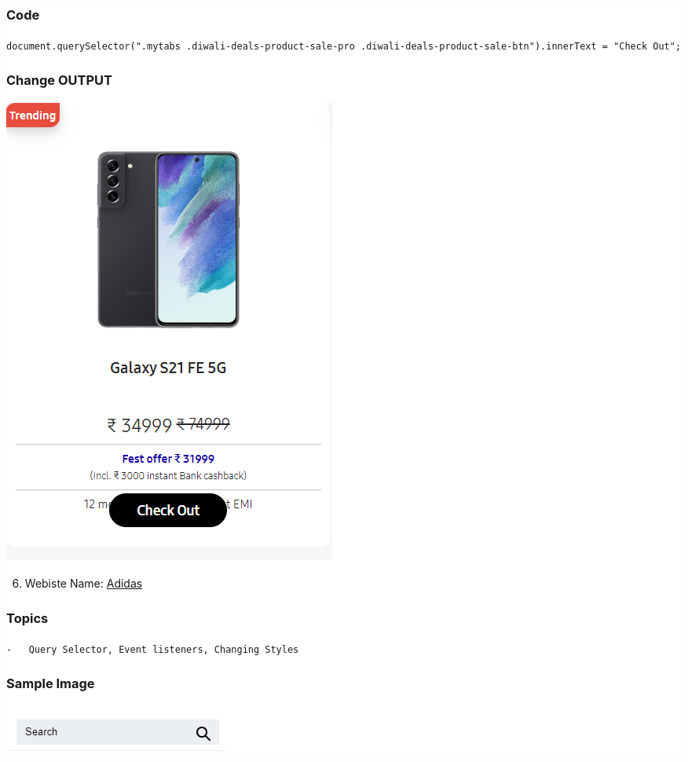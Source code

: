 ### Code

```
document.querySelector(".mytabs .diwali-deals-product-sale-pro .diwali-deals-product-sale-btn").innerText = "Check Out";
```

### Change OUTPUT

![Change Output](./change89.png)

6. Webiste Name: [Adidas](https://www.adidas.co.in/)

### Topics

    -   Query Selector, Event listeners, Changing Styles

### Sample Image

![Sample One](./Pic10.png)
